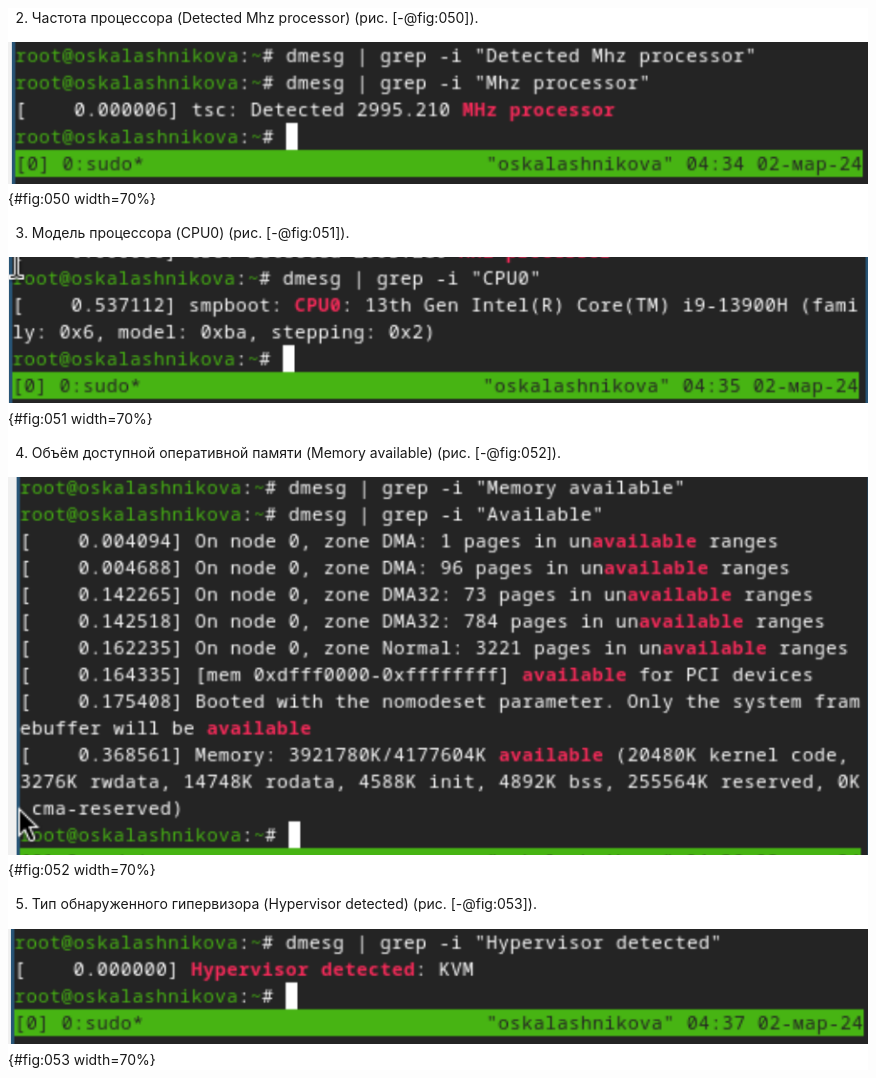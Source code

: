 2. Частота процессора (Detected Mhz processor) (рис. [-@fig:050]).

![Частота процессора](image/50.png){#fig:050 width=70%}

3. Модель процессора (CPU0) (рис. [-@fig:051]).

![Модель процессора](image/51.png){#fig:051 width=70%}

4. Объём доступной оперативной памяти (Memory available) (рис. [-@fig:052]).

![Объём доступной оперативной памяти](image/52.png){#fig:052 width=70%}

5. Тип обнаруженного гипервизора (Hypervisor detected) (рис. [-@fig:053]).

![Тип обнаруженного гипервизора](image/53.png){#fig:053 width=70%}
